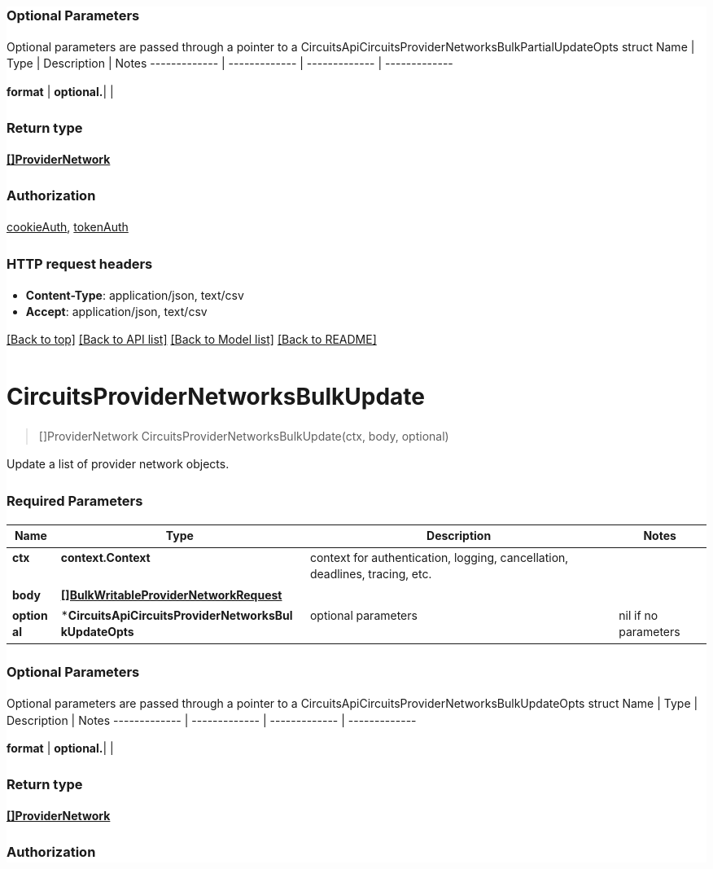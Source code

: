 ### Optional Parameters
Optional parameters are passed through a pointer to a CircuitsApiCircuitsProviderNetworksBulkPartialUpdateOpts struct
Name | Type | Description  | Notes
------------- | ------------- | ------------- | -------------

 **format** | **optional.**|  | 

### Return type

[**[]ProviderNetwork**](ProviderNetwork.md)

### Authorization

[cookieAuth](../README.md#cookieAuth), [tokenAuth](../README.md#tokenAuth)

### HTTP request headers

 - **Content-Type**: application/json, text/csv
 - **Accept**: application/json, text/csv

[[Back to top]](#) [[Back to API list]](../README.md#documentation-for-api-endpoints) [[Back to Model list]](../README.md#documentation-for-models) [[Back to README]](../README.md)

# **CircuitsProviderNetworksBulkUpdate**
> []ProviderNetwork CircuitsProviderNetworksBulkUpdate(ctx, body, optional)


Update a list of provider network objects.

### Required Parameters

Name | Type | Description  | Notes
------------- | ------------- | ------------- | -------------
 **ctx** | **context.Context** | context for authentication, logging, cancellation, deadlines, tracing, etc.
  **body** | [**[]BulkWritableProviderNetworkRequest**](BulkWritableProviderNetworkRequest.md)|  | 
 **optional** | ***CircuitsApiCircuitsProviderNetworksBulkUpdateOpts** | optional parameters | nil if no parameters

### Optional Parameters
Optional parameters are passed through a pointer to a CircuitsApiCircuitsProviderNetworksBulkUpdateOpts struct
Name | Type | Description  | Notes
------------- | ------------- | ------------- | -------------

 **format** | **optional.**|  | 

### Return type

[**[]ProviderNetwork**](ProviderNetwork.md)

### Authorization
